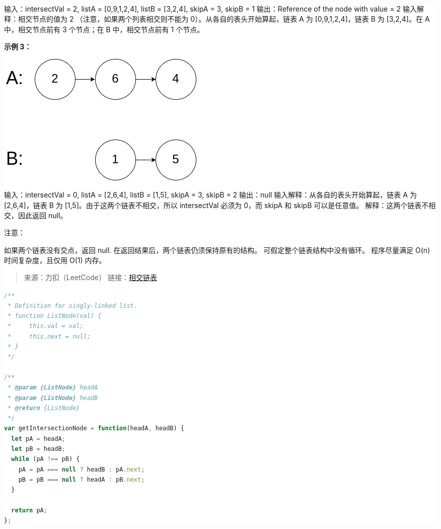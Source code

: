 输入：intersectVal = 2, listA = [0,9,1,2,4], listB = [3,2,4], skipA = 3, skipB = 1
输出：Reference of the node with value = 2
输入解释：相交节点的值为 2 （注意，如果两个列表相交则不能为 0）。从各自的表头开始算起，链表 A 为 [0,9,1,2,4]，链表 B 为 [3,2,4]。在 A 中，相交节点前有 3 个节点；在 B 中，相交节点前有 1 个节点。

**示例 3：**

![img](../images/leetcode.assets/160_example_3.png)



输入：intersectVal = 0, listA = [2,6,4], listB = [1,5], skipA = 3, skipB = 2
输出：null
输入解释：从各自的表头开始算起，链表 A 为 [2,6,4]，链表 B 为 [1,5]。由于这两个链表不相交，所以 intersectVal 必须为 0，而 skipA 和 skipB 可以是任意值。
解释：这两个链表不相交，因此返回 null。

注意：

如果两个链表没有交点，返回 null.
在返回结果后，两个链表仍须保持原有的结构。
可假定整个链表结构中没有循环。
程序尽量满足 O(n) 时间复杂度，且仅用 O(1) 内存。

> 来源：力扣（LeetCode）
> 链接：[相交链表](https://leetcode-cn.com/problems/intersection-of-two-linked-lists/) 

```js
/**
 * Definition for singly-linked list.
 * function ListNode(val) {
 *     this.val = val;
 *     this.next = null;
 * }
 */

/**
 * @param {ListNode} headA
 * @param {ListNode} headB
 * @return {ListNode}
 */
var getIntersectionNode = function(headA, headB) {
  let pA = headA;
  let pB = headB;
  while (pA !== pB) {
    pA = pA === null ? headB : pA.next;
    pB = pB === null ? headA : pB.next;
  }
  
  return pA;
};
```
